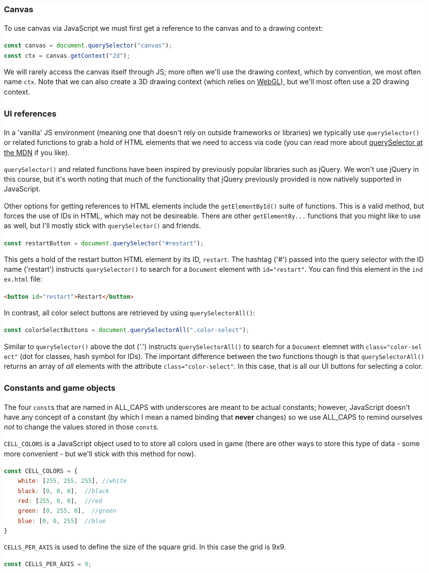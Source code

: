 ### Canvas
To use canvas via JavaScript we must first get a reference to the canvas and to a drawing context:
```javascript
const canvas = document.querySelector("canvas");
const ctx = canvas.getContext("2d");
```
We will rarely access the canvas itself through JS; more often we'll use the drawing context, which by convention, we most often name `ctx`. Note that we can also create a 3D drawing context (which relies on [WebGL](https://en.wikipedia.org/wiki/WebGL)), but we'll most often use a 2D drawing context.

### UI references
In a 'vanilla' JS environment (meaning one that doesn't rely on outside frameworks or libraries) we typically use `querySelector()` or related functions to grab a hold of HTML elements that we need to access via code (you can read more about [querySelector at the MDN](https://developer.mozilla.org/en-US/docs/Web/API/Document/querySelector "MDN - document.querySelector()") if you like).

`querySelector()` and related functions have been inspired by previously popular libraries such as jQuery. We won't use jQuery in this course, but it's worth noting that much of the functionality that jQuery previously provided is now natively supported in JavaScript. 

Other options for getting references to HTML elements include the `getElementById()` suite of functions. This is a valid method, but forces the use of IDs in HTML, which may not be desireable. There are other `getElementBy...` functions that you might like to use as well, but I'll mostly stick with `querySelector()` and friends.

```javascript
const restartButton = document.querySelector("#restart");
```
This gets a hold of the restart button HTML element by its ID, `restart`. The hashtag ('#') passed into the query selector with the ID name ('restart') instructs `querySelector()` to search for a `Document` element with `id="restart"`. You can find this element in the `index.html` file:
```html
<button id="restart">Restart</button>
```
In contrast, all color select buttons are retrieved by using `querySelectorAll()`:
```javascript
const colorSelectButtons = document.querySelectorAll(".color-select");
```
Similar to `querySelector()` above the dot ('.') instructs `querySelectorAll()` to search for a `Document` elemnet with `class="color-select"` (dot for classes, hash symbol for IDs). The important difference between the two functions though is that `querySelectorAll()` returns an array of *all* elements with the attribute `class="color-select"`. In this case, that is all our UI buttons for selecting a color. 

### Constants and game objects
The four `const`s that are named in ALL_CAPS with underscores are meant to be actual constants; however, JavaScript doesn't have any concept of a constant (by which I mean a named binding that **never** changes) so we use ALL_CAPS to remind ourselves *not* to change the values stored in those `const`s.

`CELL_COLORS` is a JavaScript object used to to store all colors used in game (there are other ways to store this type of data - some more convenient - but we'll stick with this method for now).
```javascript
const CELL_COLORS = {
    white: [255, 255, 255], //white
    black: [0, 0, 0],  //black
    red: [255, 0, 0],  //red
    green: [0, 255, 0],  //green
    blue: [0, 0, 255]  //blue
}
```
`CELLS_PER_AXIS` is used to define the size of the square grid. In this case the grid is 9x9.
```javascript
const CELLS_PER_AXIS = 9;
```